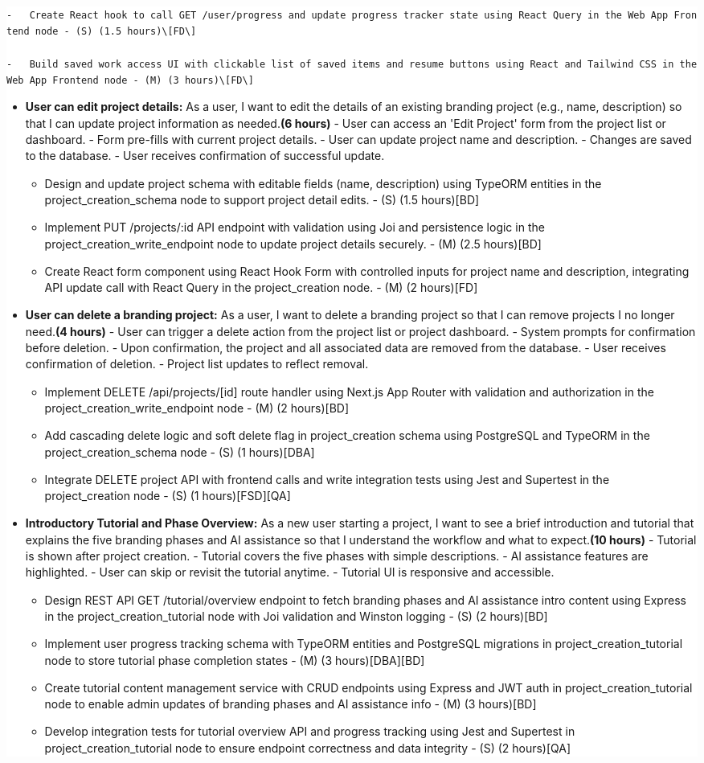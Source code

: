     -   Create React hook to call GET /user/progress and update progress tracker state using React Query in the Web App Frontend node - (S) (1.5 hours)\[FD\]
        
    -   Build saved work access UI with clickable list of saved items and resume buttons using React and Tailwind CSS in the Web App Frontend node - (M) (3 hours)\[FD\]
        
-   **User can edit project details:** As a user, I want to edit the details of an existing branding project (e.g., name, description) so that I can update project information as needed.**(6 hours)** - User can access an 'Edit Project' form from the project list or dashboard. - Form pre-fills with current project details. - User can update project name and description. - Changes are saved to the database. - User receives confirmation of successful update.
    
    -   Design and update project schema with editable fields (name, description) using TypeORM entities in the project\_creation\_schema node to support project detail edits. - (S) (1.5 hours)\[BD\]
        
    -   Implement PUT /projects/:id API endpoint with validation using Joi and persistence logic in the project\_creation\_write\_endpoint node to update project details securely. - (M) (2.5 hours)\[BD\]
        
    -   Create React form component using React Hook Form with controlled inputs for project name and description, integrating API update call with React Query in the project\_creation node. - (M) (2 hours)\[FD\]
        
-   **User can delete a branding project:** As a user, I want to delete a branding project so that I can remove projects I no longer need.**(4 hours)** - User can trigger a delete action from the project list or project dashboard. - System prompts for confirmation before deletion. - Upon confirmation, the project and all associated data are removed from the database. - User receives confirmation of deletion. - Project list updates to reflect removal.
    
    -   Implement DELETE /api/projects/\[id\] route handler using Next.js App Router with validation and authorization in the project\_creation\_write\_endpoint node - (M) (2 hours)\[BD\]
        
    -   Add cascading delete logic and soft delete flag in project\_creation schema using PostgreSQL and TypeORM in the project\_creation\_schema node - (S) (1 hours)\[DBA\]
        
    -   Integrate DELETE project API with frontend calls and write integration tests using Jest and Supertest in the project\_creation node - (S) (1 hours)\[FSD\]\[QA\]
        
-   **Introductory Tutorial and Phase Overview:** As a new user starting a project, I want to see a brief introduction and tutorial that explains the five branding phases and AI assistance so that I understand the workflow and what to expect.**(10 hours)** - Tutorial is shown after project creation. - Tutorial covers the five phases with simple descriptions. - AI assistance features are highlighted. - User can skip or revisit the tutorial anytime. - Tutorial UI is responsive and accessible.
    
    -   Design REST API GET /tutorial/overview endpoint to fetch branding phases and AI assistance intro content using Express in the project\_creation\_tutorial node with Joi validation and Winston logging - (S) (2 hours)\[BD\]
        
    -   Implement user progress tracking schema with TypeORM entities and PostgreSQL migrations in project\_creation\_tutorial node to store tutorial phase completion states - (M) (3 hours)\[DBA\]\[BD\]
        
    -   Create tutorial content management service with CRUD endpoints using Express and JWT auth in project\_creation\_tutorial node to enable admin updates of branding phases and AI assistance info - (M) (3 hours)\[BD\]
        
    -   Develop integration tests for tutorial overview API and progress tracking using Jest and Supertest in project\_creation\_tutorial node to ensure endpoint correctness and data integrity - (S) (2 hours)\[QA\]
        